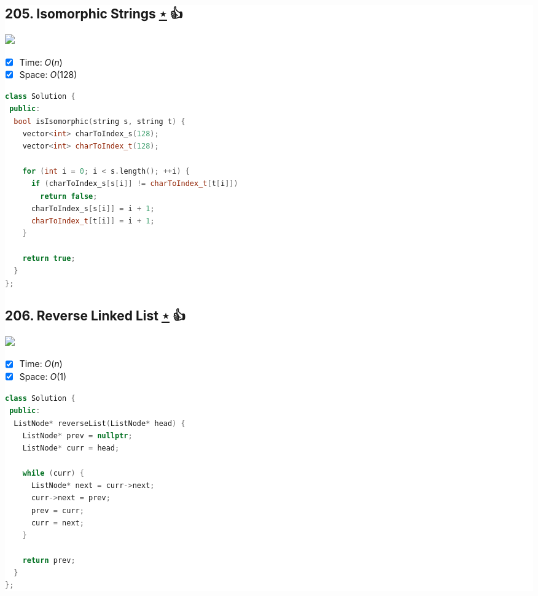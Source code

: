 ## 205. Isomorphic Strings [$\star$](https://leetcode.com/problems/isomorphic-strings) :thumbsup:

![](https://img.shields.io/badge/-Hash%20Table-7BA23F.svg?style=flat-square)

- [x] Time: $O(n)$
- [x] Space: $O(128)$

```cpp
class Solution {
 public:
  bool isIsomorphic(string s, string t) {
    vector<int> charToIndex_s(128);
    vector<int> charToIndex_t(128);

    for (int i = 0; i < s.length(); ++i) {
      if (charToIndex_s[s[i]] != charToIndex_t[t[i]])
        return false;
      charToIndex_s[s[i]] = i + 1;
      charToIndex_t[t[i]] = i + 1;
    }

    return true;
  }
};
```

## 206. Reverse Linked List [$\star$](https://leetcode.com/problems/reverse-linked-list) :thumbsup:

![](https://img.shields.io/badge/-Linked%20List-90B44B.svg?style=flat-square)

- [x] Time: $O(n)$
- [x] Space: $O(1)$

```cpp
class Solution {
 public:
  ListNode* reverseList(ListNode* head) {
    ListNode* prev = nullptr;
    ListNode* curr = head;

    while (curr) {
      ListNode* next = curr->next;
      curr->next = prev;
      prev = curr;
      curr = next;
    }

    return prev;
  }
};
```
